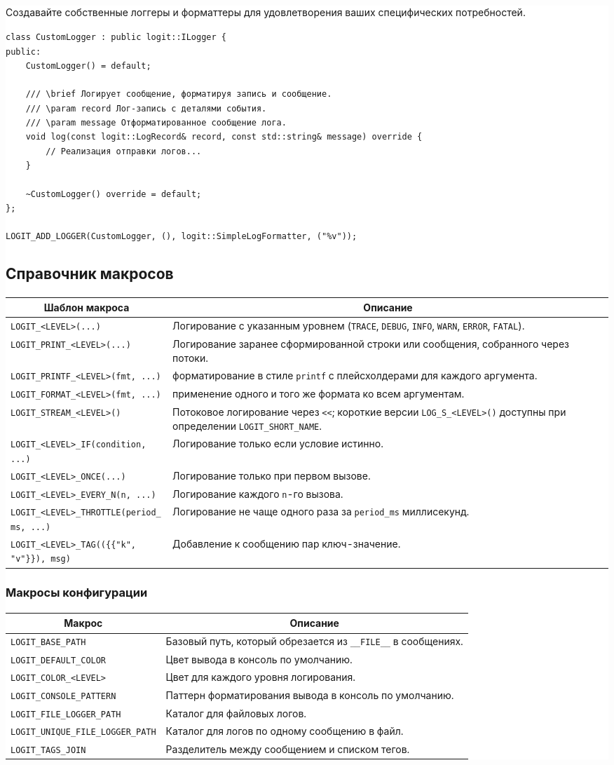 Создавайте собственные логгеры и форматтеры для удовлетворения ваших специфических потребностей.

```
class CustomLogger : public logit::ILogger {
public:
    CustomLogger() = default;

    /// \brief Логирует сообщение, форматируя запись и сообщение.
    /// \param record Лог-запись с деталями события.
    /// \param message Отформатированное сообщение лога.
    void log(const logit::LogRecord& record, const std::string& message) override {
        // Реализация отправки логов...
    }

    ~CustomLogger() override = default;
};

LOGIT_ADD_LOGGER(CustomLogger, (), logit::SimpleLogFormatter, ("%v"));
```

## Справочник макросов

| Шаблон макроса | Описание |
| --------------- | -------- |
| `LOGIT_<LEVEL>(...)` | Логирование с указанным уровнем (`TRACE`, `DEBUG`, `INFO`, `WARN`, `ERROR`, `FATAL`). |
| `LOGIT_PRINT_<LEVEL>(...)` | Логирование заранее сформированной строки или сообщения, собранного через потоки. |
| `LOGIT_PRINTF_<LEVEL>(fmt, ...)` | форматирование в стиле `printf` с плейсхолдерами для каждого аргумента. |
| `LOGIT_FORMAT_<LEVEL>(fmt, ...)` | применение одного и того же формата ко всем аргументам. |
| `LOGIT_STREAM_<LEVEL>()` | Потоковое логирование через `<<`; короткие версии `LOG_S_<LEVEL>()` доступны при определении `LOGIT_SHORT_NAME`. |
| `LOGIT_<LEVEL>_IF(condition, ...)` | Логирование только если условие истинно. |
| `LOGIT_<LEVEL>_ONCE(...)` | Логирование только при первом вызове. |
| `LOGIT_<LEVEL>_EVERY_N(n, ...)` | Логирование каждого `n`-го вызова. |
| `LOGIT_<LEVEL>_THROTTLE(period_ms, ...)` | Логирование не чаще одного раза за `period_ms` миллисекунд. |
| `LOGIT_<LEVEL>_TAG(({{"k", "v"}}), msg)` | Добавление к сообщению пар ключ-значение. |

### Макросы конфигурации

| Макрос | Описание |
| ------ | -------- |
| `LOGIT_BASE_PATH` | Базовый путь, который обрезается из `__FILE__` в сообщениях. |
| `LOGIT_DEFAULT_COLOR` | Цвет вывода в консоль по умолчанию. |
| `LOGIT_COLOR_<LEVEL>` | Цвет для каждого уровня логирования. |
| `LOGIT_CONSOLE_PATTERN` | Паттерн форматирования вывода в консоль по умолчанию. |
| `LOGIT_FILE_LOGGER_PATH` | Каталог для файловых логов. |
| `LOGIT_UNIQUE_FILE_LOGGER_PATH` | Каталог для логов по одному сообщению в файл. |
| `LOGIT_TAGS_JOIN` | Разделитель между сообщением и списком тегов. |
